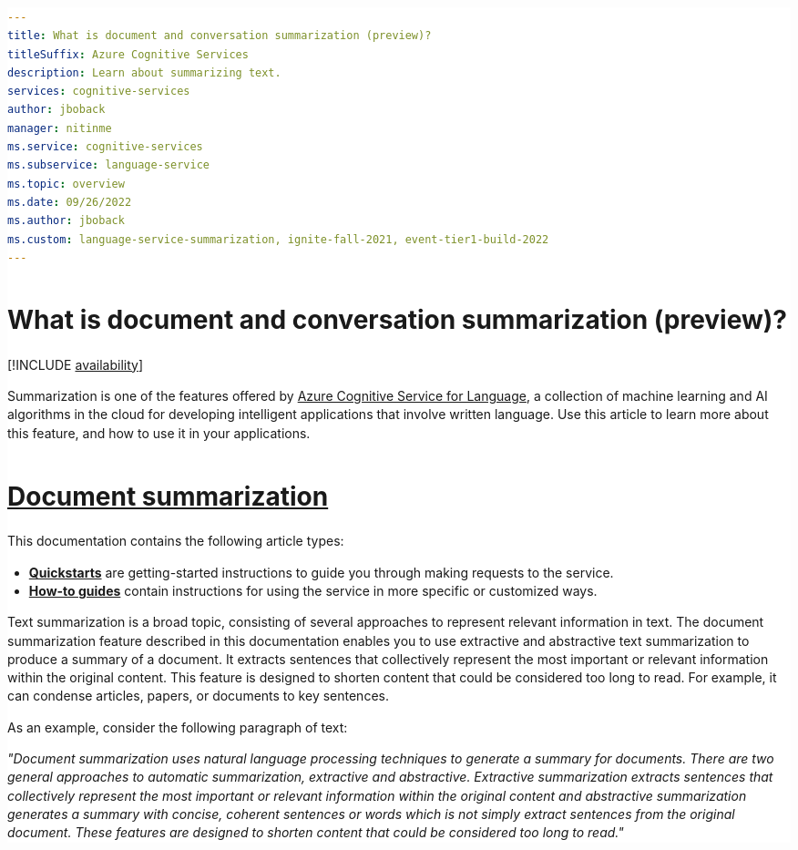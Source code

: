 ```yaml
---
title: What is document and conversation summarization (preview)?
titleSuffix: Azure Cognitive Services
description: Learn about summarizing text.
services: cognitive-services
author: jboback
manager: nitinme
ms.service: cognitive-services
ms.subservice: language-service
ms.topic: overview
ms.date: 09/26/2022
ms.author: jboback
ms.custom: language-service-summarization, ignite-fall-2021, event-tier1-build-2022
---
```


# What is document and conversation summarization (preview)?

[!INCLUDE [availability](includes/regional-availability.md)]

Summarization is one of the features offered by [Azure Cognitive Service for Language](../overview.md), a collection of machine learning and AI algorithms in the cloud for developing intelligent applications that involve written language. Use this article to learn more about this feature, and how to use it in your applications.

# [Document summarization](#tab/document-summarization)

This documentation contains the following article types:

* **[Quickstarts](quickstart.md?pivots=rest-api&tabs=document-summarization)** are getting-started instructions to guide you through making requests to the service.
* **[How-to guides](how-to/document-summarization.md)** contain instructions for using the service in more specific or customized ways.

Text summarization is a broad topic, consisting of several approaches to represent relevant information in text. The document summarization feature described in this documentation enables you to use extractive and abstractive text summarization to produce a summary of a document. It extracts sentences that collectively represent the most important or relevant information within the original content. This feature is designed to shorten content that could be considered too long to read. For example, it can condense articles, papers, or documents to key sentences.

As an example, consider the following paragraph of text:

*"Document summarization uses natural language processing techniques to generate a summary for documents. There are two general approaches to automatic summarization, extractive and abstractive. Extractive summarization extracts sentences that collectively represent the most important or relevant information within the original content and abstractive summarization generates a summary with concise, coherent sentences or words which is not simply extract sentences from the original document. These features are designed to shorten content that could be considered too long to read."*
